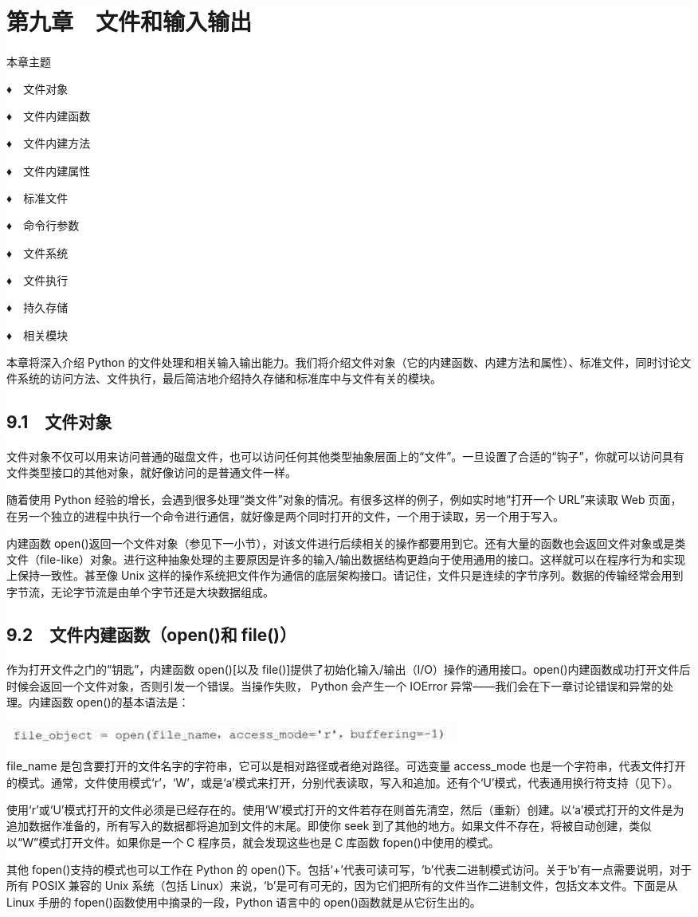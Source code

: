 # 第九章　文件和输入输出

本章主题

♦　文件对象

♦　文件内建函数

♦　文件内建方法

♦　文件内建属性

♦　标准文件

♦　命令行参数

♦　文件系统

♦　文件执行

♦　持久存储

♦　相关模块

本章将深入介绍 Python 的文件处理和相关输入输出能力。我们将介绍文件对象（它的内建函数、内建方法和属性）、标准文件，同时讨论文件系统的访问方法、文件执行，最后简洁地介绍持久存储和标准库中与文件有关的模块。

## 9.1　文件对象

文件对象不仅可以用来访问普通的磁盘文件，也可以访问任何其他类型抽象层面上的“文件”。一旦设置了合适的“钩子”，你就可以访问具有文件类型接口的其他对象，就好像访问的是普通文件一样。

随着使用 Python 经验的增长，会遇到很多处理“类文件”对象的情况。有很多这样的例子，例如实时地“打开一个 URL”来读取 Web 页面，在另一个独立的进程中执行一个命令进行通信，就好像是两个同时打开的文件，一个用于读取，另一个用于写入。

内建函数 open()返回一个文件对象（参见下一小节），对该文件进行后续相关的操作都要用到它。还有大量的函数也会返回文件对象或是类文件（file-like）对象。进行这种抽象处理的主要原因是许多的输入/输出数据结构更趋向于使用通用的接口。这样就可以在程序行为和实现上保持一致性。甚至像 Unix 这样的操作系统把文件作为通信的底层架构接口。请记住，文件只是连续的字节序列。数据的传输经常会用到字节流，无论字节流是由单个字节还是大块数据组成。

## 9.2　文件内建函数（open()和 file()）

作为打开文件之门的“钥匙”，内建函数 open()[以及 file()]提供了初始化输入/输出（I/O）操作的通用接口。open()内建函数成功打开文件后时候会返回一个文件对象，否则引发一个错误。当操作失败， Python 会产生一个 IOError 异常——我们会在下一章讨论错误和异常的处理。内建函数 open()的基本语法是：

![](img/00659.jpg)

file_name 是包含要打开的文件名字的字符串，它可以是相对路径或者绝对路径。可选变量 access_mode 也是一个字符串，代表文件打开的模式。通常，文件使用模式‘r’，‘W’，或是‘a’模式来打开，分别代表读取，写入和追加。还有个‘U’模式，代表通用换行符支持（见下）。

使用‘r’或‘U’模式打开的文件必须是已经存在的。使用‘W’模式打开的文件若存在则首先清空，然后（重新）创建。以‘a’模式打开的文件是为追加数据作准备的，所有写入的数据都将追加到文件的末尾。即使你 seek 到了其他的地方。如果文件不存在，将被自动创建，类似以“W”模式打开文件。如果你是一个 C 程序员，就会发现这些也是 C 库函数 fopen()中使用的模式。

其他 fopen()支持的模式也可以工作在 Python 的 open()下。包括‘+’代表可读可写，‘b’代表二进制模式访问。关于‘b’有一点需要说明，对于所有 POSIX 兼容的 Unix 系统（包括 Linux）来说，‘b’是可有可无的，因为它们把所有的文件当作二进制文件，包括文本文件。下面是从 Linux 手册的 fopen()函数使用中摘录的一段，Python 语言中的 open()函数就是从它衍生出的。
